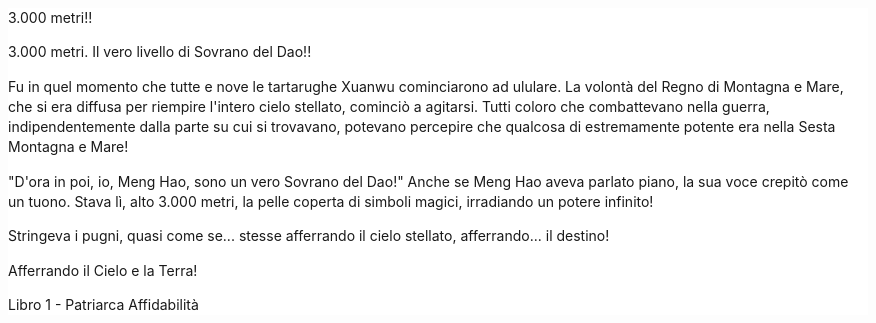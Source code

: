 
3.000 metri!!


3.000 metri. Il vero livello di Sovrano del Dao!!


Fu in quel momento che tutte e nove le tartarughe Xuanwu cominciarono ad ululare. La volontà del Regno di Montagna e Mare, che si era diffusa per riempire l'intero cielo stellato, cominciò a agitarsi.
Tutti coloro che combattevano nella guerra, indipendentemente dalla parte su cui si trovavano, potevano percepire che qualcosa di estremamente potente era nella Sesta Montagna e Mare!


"D'ora in poi, io, Meng Hao, sono un vero Sovrano del Dao!" Anche se Meng Hao aveva parlato piano, la sua voce crepitò come un tuono. Stava lì, alto 3.000 metri, la pelle coperta di simboli magici, irradiando un potere infinito!


Stringeva i pugni, quasi come se... stesse afferrando il cielo stellato, afferrando... il destino!


Afferrando il Cielo e la Terra!

Libro 1  - Patriarca Affidabilità

